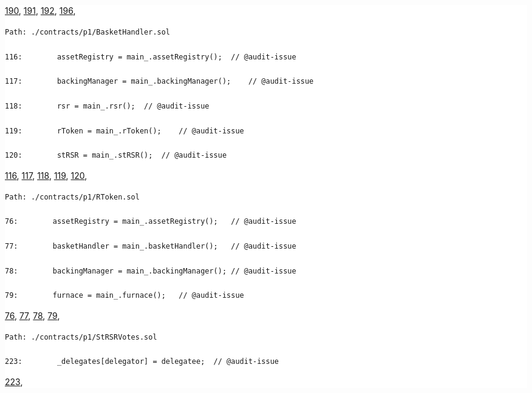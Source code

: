 [190](https://github.com/code-423n4/2024-07-reserve/blob/3f133997e186465f4904553b0f8e86ecb7bbacbf/./contracts/p1/StRSR.sol#L190-L190), [191](https://github.com/code-423n4/2024-07-reserve/blob/3f133997e186465f4904553b0f8e86ecb7bbacbf/./contracts/p1/StRSR.sol#L191-L191), [192](https://github.com/code-423n4/2024-07-reserve/blob/3f133997e186465f4904553b0f8e86ecb7bbacbf/./contracts/p1/StRSR.sol#L192-L192), [196](https://github.com/code-423n4/2024-07-reserve/blob/3f133997e186465f4904553b0f8e86ecb7bbacbf/./contracts/p1/StRSR.sol#L196-L196), 


```solidity
Path: ./contracts/p1/BasketHandler.sol

116:        assetRegistry = main_.assetRegistry();	// @audit-issue

117:        backingManager = main_.backingManager();	// @audit-issue

118:        rsr = main_.rsr();	// @audit-issue

119:        rToken = main_.rToken();	// @audit-issue

120:        stRSR = main_.stRSR();	// @audit-issue
```
[116](https://github.com/code-423n4/2024-07-reserve/blob/3f133997e186465f4904553b0f8e86ecb7bbacbf/./contracts/p1/BasketHandler.sol#L116-L116), [117](https://github.com/code-423n4/2024-07-reserve/blob/3f133997e186465f4904553b0f8e86ecb7bbacbf/./contracts/p1/BasketHandler.sol#L117-L117), [118](https://github.com/code-423n4/2024-07-reserve/blob/3f133997e186465f4904553b0f8e86ecb7bbacbf/./contracts/p1/BasketHandler.sol#L118-L118), [119](https://github.com/code-423n4/2024-07-reserve/blob/3f133997e186465f4904553b0f8e86ecb7bbacbf/./contracts/p1/BasketHandler.sol#L119-L119), [120](https://github.com/code-423n4/2024-07-reserve/blob/3f133997e186465f4904553b0f8e86ecb7bbacbf/./contracts/p1/BasketHandler.sol#L120-L120), 


```solidity
Path: ./contracts/p1/RToken.sol

76:        assetRegistry = main_.assetRegistry();	// @audit-issue

77:        basketHandler = main_.basketHandler();	// @audit-issue

78:        backingManager = main_.backingManager();	// @audit-issue

79:        furnace = main_.furnace();	// @audit-issue
```
[76](https://github.com/code-423n4/2024-07-reserve/blob/3f133997e186465f4904553b0f8e86ecb7bbacbf/./contracts/p1/RToken.sol#L76-L76), [77](https://github.com/code-423n4/2024-07-reserve/blob/3f133997e186465f4904553b0f8e86ecb7bbacbf/./contracts/p1/RToken.sol#L77-L77), [78](https://github.com/code-423n4/2024-07-reserve/blob/3f133997e186465f4904553b0f8e86ecb7bbacbf/./contracts/p1/RToken.sol#L78-L78), [79](https://github.com/code-423n4/2024-07-reserve/blob/3f133997e186465f4904553b0f8e86ecb7bbacbf/./contracts/p1/RToken.sol#L79-L79), 


```solidity
Path: ./contracts/p1/StRSRVotes.sol

223:        _delegates[delegator] = delegatee;	// @audit-issue
```
[223](https://github.com/code-423n4/2024-07-reserve/blob/3f133997e186465f4904553b0f8e86ecb7bbacbf/./contracts/p1/StRSRVotes.sol#L223-L223), 
